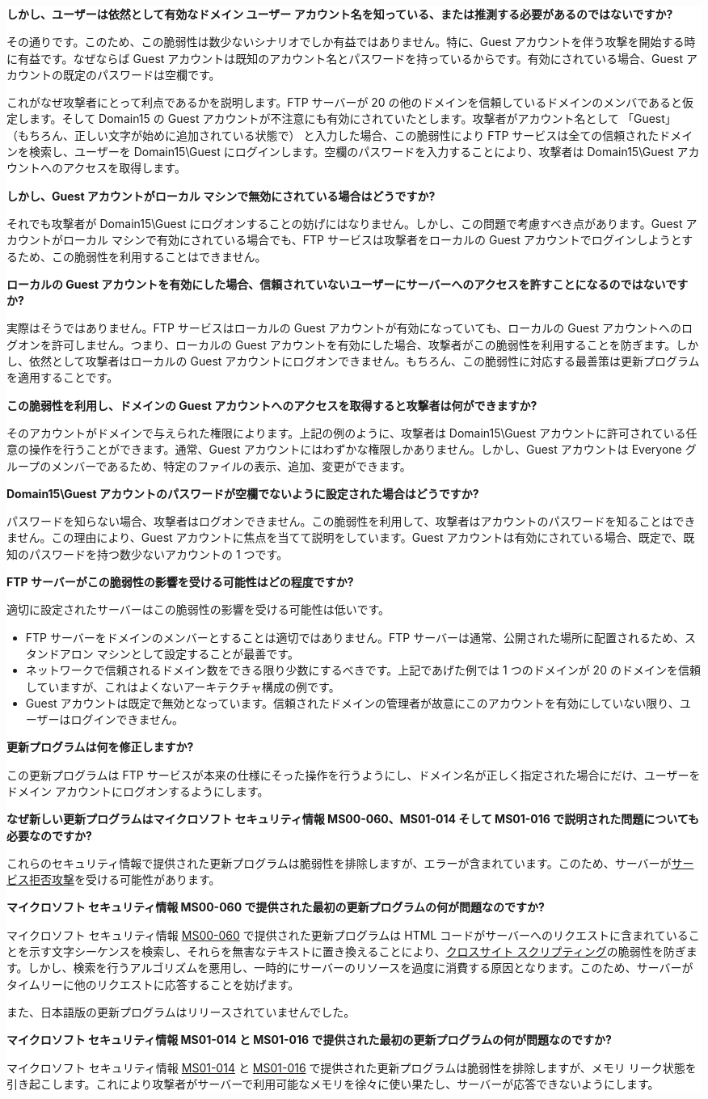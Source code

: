 **しかし、ユーザーは依然として有効なドメイン ユーザー アカウント名を知っている、または推測する必要があるのではないですか?**

その通りです。このため、この脆弱性は数少ないシナリオでしか有益ではありません。特に、Guest アカウントを伴う攻撃を開始する時に有益です。なぜならば Guest アカウントは既知のアカウント名とパスワードを持っているからです。有効にされている場合、Guest アカウントの既定のパスワードは空欄です。

これがなぜ攻撃者にとって利点であるかを説明します。FTP サーバーが 20 の他のドメインを信頼しているドメインのメンバであると仮定します。そして Domain15 の Guest アカウントが不注意にも有効にされていたとします。攻撃者がアカウント名として 「Guest」 （もちろん、正しい文字が始めに追加されている状態で） と入力した場合、この脆弱性により FTP サービスは全ての信頼されたドメインを検索し、ユーザーを Domain15\\Guest にログインします。空欄のパスワードを入力することにより、攻撃者は Domain15\\Guest アカウントへのアクセスを取得します。

**しかし、Guest アカウントがローカル マシンで無効にされている場合はどうですか?**

それでも攻撃者が Domain15\\Guest にログオンすることの妨げにはなりません。しかし、この問題で考慮すべき点があります。Guest アカウントがローカル マシンで有効にされている場合でも、FTP サービスは攻撃者をローカルの Guest アカウントでログインしようとするため、この脆弱性を利用することはできません。

**ローカルの Guest アカウントを有効にした場合、信頼されていないユーザーにサーバーへのアクセスを許すことになるのではないですか?**

実際はそうではありません。FTP サービスはローカルの Guest アカウントが有効になっていても、ローカルの Guest アカウントへのログオンを許可しません。つまり、ローカルの Guest アカウントを有効にした場合、攻撃者がこの脆弱性を利用することを防ぎます。しかし、依然として攻撃者はローカルの Guest アカウントにログオンできません。もちろん、この脆弱性に対応する最善策は更新プログラムを適用することです。

**この脆弱性を利用し、ドメインの Guest アカウントへのアクセスを取得すると攻撃者は何ができますか?**

そのアカウントがドメインで与えられた権限によります。上記の例のように、攻撃者は Domain15\\Guest アカウントに許可されている任意の操作を行うことができます。通常、Guest アカウントにはわずかな権限しかありません。しかし、Guest アカウントは Everyone グループのメンバーであるため、特定のファイルの表示、追加、変更ができます。

**Domain15\\Guest アカウントのパスワードが空欄でないように設定された場合はどうですか?**

パスワードを知らない場合、攻撃者はログオンできません。この脆弱性を利用して、攻撃者はアカウントのパスワードを知ることはできません。この理由により、Guest アカウントに焦点を当てて説明をしています。Guest アカウントは有効にされている場合、既定で、既知のパスワードを持つ数少ないアカウントの 1 つです。

**FTP サーバーがこの脆弱性の影響を受ける可能性はどの程度ですか?**

適切に設定されたサーバーはこの脆弱性の影響を受ける可能性は低いです。

-   FTP サーバーをドメインのメンバーとすることは適切ではありません。FTP サーバーは通常、公開された場所に配置されるため、スタンドアロン マシンとして設定することが最善です。
-   ネットワークで信頼されるドメイン数をできる限り少数にするべきです。上記であげた例では 1 つのドメインが 20 のドメインを信頼していますが、これはよくないアーキテクチャ構成の例です。
-   Guest アカウントは既定で無効となっています。信頼されたドメインの管理者が故意にこのアカウントを有効にしていない限り、ユーザーはログインできません。

**更新プログラムは何を修正しますか?**

この更新プログラムは FTP サービスが本来の仕様にそった操作を行うようにし、ドメイン名が正しく指定された場合にだけ、ユーザーをドメイン アカウントにログオンするようにします。

**なぜ新しい更新プログラムはマイクロソフト セキュリティ情報 MS00-060、MS01-014 そして MS01-016 で説明された問題についても必要なのですか?**

これらのセキュリティ情報で提供された更新プログラムは脆弱性を排除しますが、エラーが含まれています。このため、サーバーが[サービス拒否攻撃](http://www.microsoft.com/japan/security/glossary.mspx)を受ける可能性があります。

**マイクロソフト セキュリティ情報 MS00-060 で提供された最初の更新プログラムの何が問題なのですか?**

マイクロソフト セキュリティ情報 [MS00-060](http://technet.microsoft.com/security/bulletin/ms00-060) で提供された更新プログラムは HTML コードがサーバーへのリクエストに含まれていることを示す文字シーケンスを検索し、それらを無害なテキストに置き換えることにより、[クロスサイト スクリプティング](http://www.microsoft.com/japan/technet/archive/security/news/crssite.mspx)の脆弱性を防ぎます。しかし、検索を行うアルゴリズムを悪用し、一時的にサーバーのリソースを過度に消費する原因となります。このため、サーバーがタイムリーに他のリクエストに応答することを妨げます。

また、日本語版の更新プログラムはリリースされていませんでした。

**マイクロソフト セキュリティ情報 MS01-014 と MS01-016 で提供された最初の更新プログラムの何が問題なのですか?**

マイクロソフト セキュリティ情報 [MS01-014](http://technet.microsoft.com/security/bulletin/ms01-014) と [MS01-016](http://technet.microsoft.com/security/bulletin/ms01-016) で提供された更新プログラムは脆弱性を排除しますが、メモリ リーク状態を引き起こします。これにより攻撃者がサーバーで利用可能なメモリを徐々に使い果たし、サーバーが応答できないようにします。
